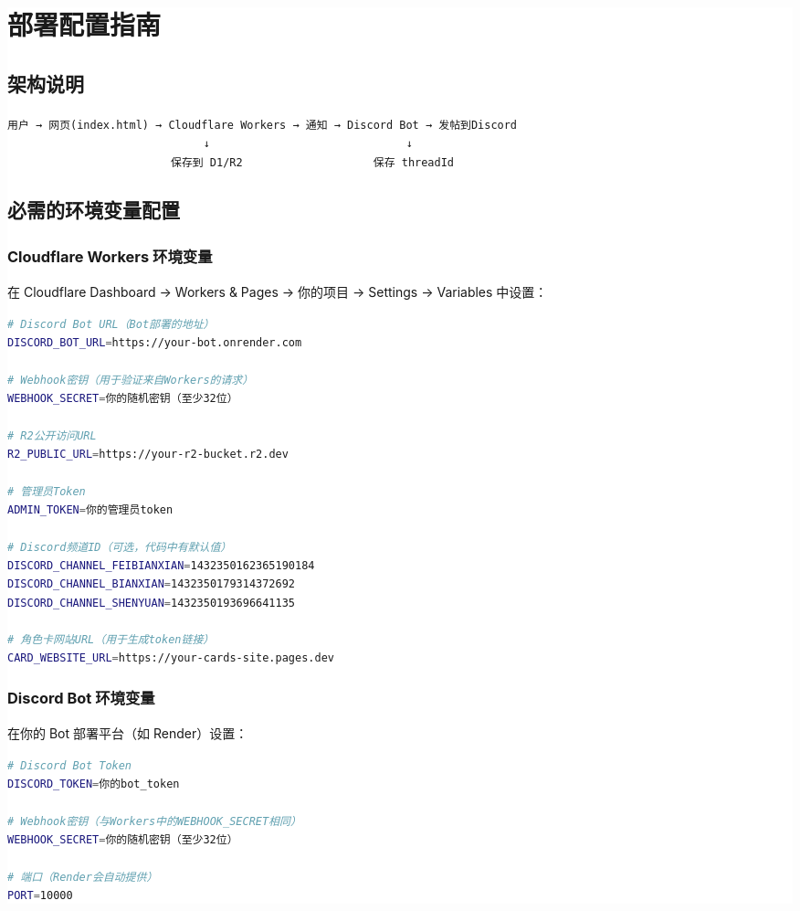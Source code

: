# 部署配置指南

## 架构说明

```
用户 → 网页(index.html) → Cloudflare Workers → 通知 → Discord Bot → 发帖到Discord
                              ↓                              ↓
                         保存到 D1/R2                    保存 threadId
```

## 必需的环境变量配置

### Cloudflare Workers 环境变量

在 Cloudflare Dashboard → Workers & Pages → 你的项目 → Settings → Variables 中设置：

```bash
# Discord Bot URL（Bot部署的地址）
DISCORD_BOT_URL=https://your-bot.onrender.com

# Webhook密钥（用于验证来自Workers的请求）
WEBHOOK_SECRET=你的随机密钥（至少32位）

# R2公开访问URL
R2_PUBLIC_URL=https://your-r2-bucket.r2.dev

# 管理员Token
ADMIN_TOKEN=你的管理员token

# Discord频道ID（可选，代码中有默认值）
DISCORD_CHANNEL_FEIBIANXIAN=1432350162365190184
DISCORD_CHANNEL_BIANXIAN=1432350179314372692
DISCORD_CHANNEL_SHENYUAN=1432350193696641135

# 角色卡网站URL（用于生成token链接）
CARD_WEBSITE_URL=https://your-cards-site.pages.dev
```

### Discord Bot 环境变量

在你的 Bot 部署平台（如 Render）设置：

```bash
# Discord Bot Token
DISCORD_TOKEN=你的bot_token

# Webhook密钥（与Workers中的WEBHOOK_SECRET相同）
WEBHOOK_SECRET=你的随机密钥（至少32位）

# 端口（Render会自动提供）
PORT=10000
```

